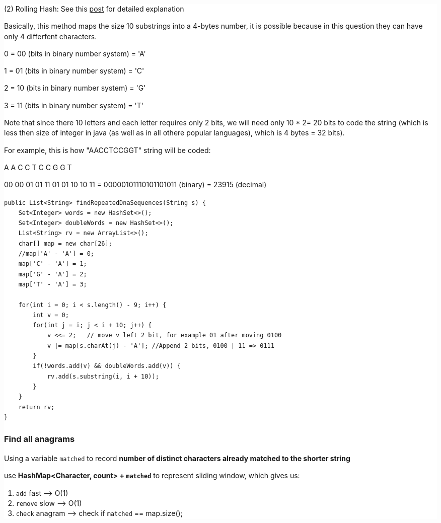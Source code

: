 (2) Rolling Hash: See this [post](https://leetcode.com/problems/repeated-dna-sequences/discuss/53867/Clean-Java-solution-(hashmap-+-bits-manipulation)?orderBy=most_votes) for detailed explanation 

Basically, this method maps the size 10 substrings into a 4-bytes number, it is possible because in this question they can have only 4 differfent characters.

0 = 00 (bits in binary number system) = 'A'

1 = 01 (bits in binary number system) = 'C'

2 = 10 (bits in binary number system) = 'G'

3 = 11 (bits in binary number system) = 'T'

Note that since there 10 letters and each letter requires only 2 bits, we will need only 10 * 2= 20 bits to code the string (which is less then size of integer in java (as well as in all othere popular languages), which is 4 bytes = 32 bits).

For example, this is how "AACCTCCGGT" string will be coded:

A A C C T C C G G T

00 00 01 01 11 01 01 10 10 11 = 00000101110101101011 (binary) = 23915 (decimal)

```
public List<String> findRepeatedDnaSequences(String s) {
    Set<Integer> words = new HashSet<>();
    Set<Integer> doubleWords = new HashSet<>();
    List<String> rv = new ArrayList<>();
    char[] map = new char[26];
    //map['A' - 'A'] = 0;
    map['C' - 'A'] = 1;
    map['G' - 'A'] = 2;
    map['T' - 'A'] = 3;

    for(int i = 0; i < s.length() - 9; i++) {
        int v = 0;  
        for(int j = i; j < i + 10; j++) {
            v <<= 2;   // move v left 2 bit, for example 01 after moving 0100
            v |= map[s.charAt(j) - 'A']; //Append 2 bits, 0100 | 11 => 0111
        }
        if(!words.add(v) && doubleWords.add(v)) {
            rv.add(s.substring(i, i + 10));
        }
    }
    return rv;
}
```

### Find all anagrams 

Using a variable `matched` to record **number of distinct characters already matched to the shorter string** 

use **HashMap<Character, count> + `matched`** to represent sliding window, which gives us: 

1. `add` fast --> O(1) 
2. `remove` slow --> O(1) 
3. `check` anagram --> check if `matched` == map.size();  
